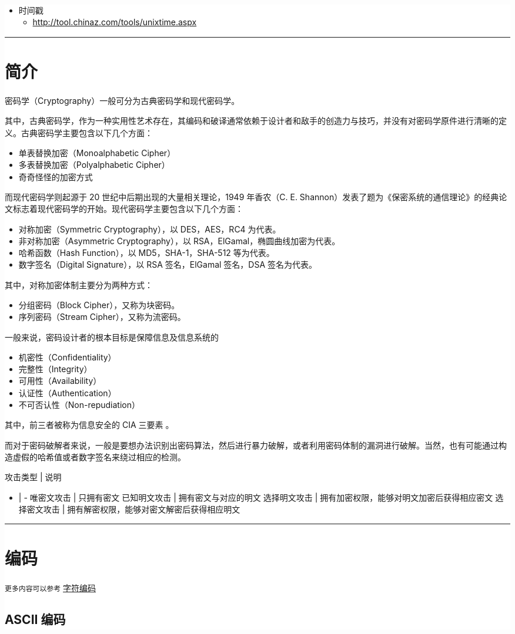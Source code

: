 - 时间戳
    - http://tool.chinaz.com/tools/unixtime.aspx

---

# 简介

密码学（Cryptography）一般可分为古典密码学和现代密码学。

其中，古典密码学，作为一种实用性艺术存在，其编码和破译通常依赖于设计者和敌手的创造力与技巧，并没有对密码学原件进行清晰的定义。古典密码学主要包含以下几个方面：

- 单表替换加密（Monoalphabetic Cipher）
- 多表替换加密（Polyalphabetic Cipher）
- 奇奇怪怪的加密方式

而现代密码学则起源于 20 世纪中后期出现的大量相关理论，1949 年香农（C. E. Shannon）发表了题为《保密系统的通信理论》的经典论文标志着现代密码学的开始。现代密码学主要包含以下几个方面：

- 对称加密（Symmetric Cryptography），以 DES，AES，RC4 为代表。
- 非对称加密（Asymmetric Cryptography），以 RSA，ElGamal，椭圆曲线加密为代表。
- 哈希函数（Hash Function），以 MD5，SHA-1，SHA-512 等为代表。
- 数字签名（Digital Signature），以 RSA 签名，ElGamal 签名，DSA 签名为代表。

其中，对称加密体制主要分为两种方式：

- 分组密码（Block Cipher），又称为块密码。
- 序列密码（Stream Cipher），又称为流密码。

一般来说，密码设计者的根本目标是保障信息及信息系统的

- 机密性（Confidentiality）
- 完整性（Integrity）
- 可用性（Availability）
- 认证性（Authentication）
- 不可否认性（Non-repudiation）

其中，前三者被称为信息安全的 CIA 三要素 。

而对于密码破解者来说，一般是要想办法识别出密码算法，然后进行暴力破解，或者利用密码体制的漏洞进行破解。当然，也有可能通过构造虚假的哈希值或者数字签名来绕过相应的检测。

攻击类型	|   说明
- | -
唯密文攻击	|   只拥有密文
已知明文攻击 |	拥有密文与对应的明文
选择明文攻击 |	拥有加密权限，能够对明文加密后获得相应密文
选择密文攻击 |	拥有解密权限，能够对密文解密后获得相应明文

---

# 编码

`更多内容可以参考` [字符编码](../../../开发/字符编码/字符编码.md#编码)

## ASCII 编码
